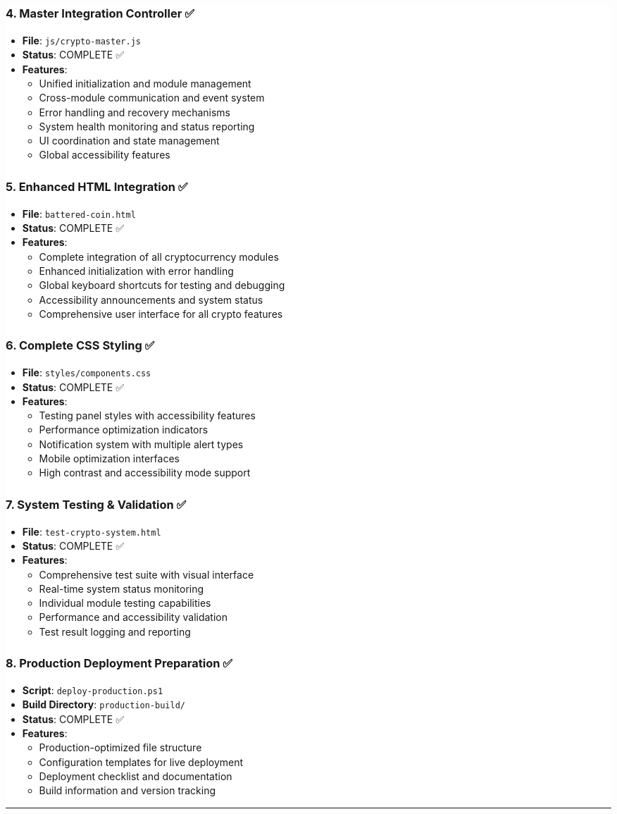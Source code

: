 ### 4. **Master Integration Controller** ✅
- **File**: `js/crypto-master.js`
- **Status**: COMPLETE ✅
- **Features**:
  - Unified initialization and module management
  - Cross-module communication and event system
  - Error handling and recovery mechanisms
  - System health monitoring and status reporting
  - UI coordination and state management
  - Global accessibility features

### 5. **Enhanced HTML Integration** ✅
- **File**: `battered-coin.html`
- **Status**: COMPLETE ✅
- **Features**:
  - Complete integration of all cryptocurrency modules
  - Enhanced initialization with error handling
  - Global keyboard shortcuts for testing and debugging
  - Accessibility announcements and system status
  - Comprehensive user interface for all crypto features

### 6. **Complete CSS Styling** ✅
- **File**: `styles/components.css`
- **Status**: COMPLETE ✅
- **Features**:
  - Testing panel styles with accessibility features
  - Performance optimization indicators
  - Notification system with multiple alert types
  - Mobile optimization interfaces
  - High contrast and accessibility mode support

### 7. **System Testing & Validation** ✅
- **File**: `test-crypto-system.html`
- **Status**: COMPLETE ✅
- **Features**:
  - Comprehensive test suite with visual interface
  - Real-time system status monitoring
  - Individual module testing capabilities
  - Performance and accessibility validation
  - Test result logging and reporting

### 8. **Production Deployment Preparation** ✅
- **Script**: `deploy-production.ps1`
- **Build Directory**: `production-build/`
- **Status**: COMPLETE ✅
- **Features**:
  - Production-optimized file structure
  - Configuration templates for live deployment
  - Deployment checklist and documentation
  - Build information and version tracking

---